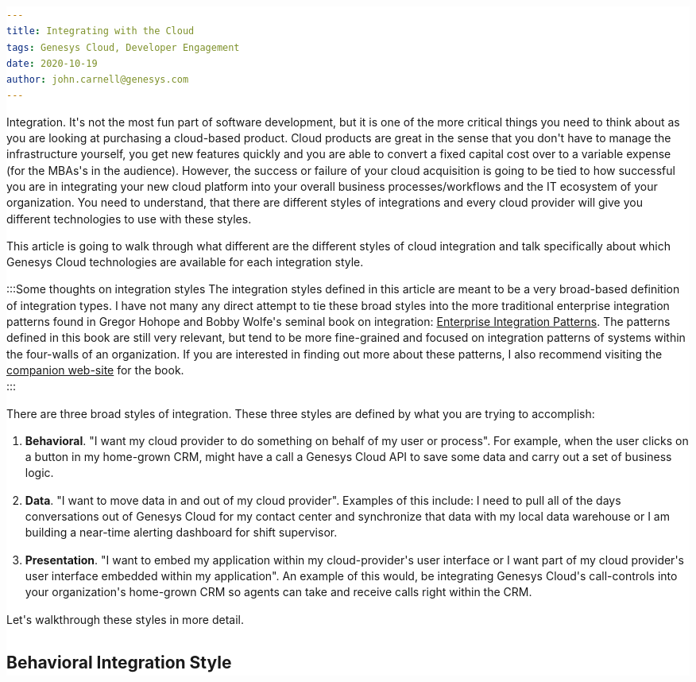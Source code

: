 ```yaml
---
title: Integrating with the Cloud
tags: Genesys Cloud, Developer Engagement
date: 2020-10-19
author: john.carnell@genesys.com
---
```


Integration.  It's not the most fun part of software development, but it is one of the more critical things you need to think about as you are looking at purchasing a cloud-based product.  Cloud products are great in the sense that you don't have to manage the infrastructure yourself, you get new features quickly and you are able to convert a fixed capital cost over to a variable expense (for the MBAs's in the audience).  However, the success or failure of your cloud acquisition is going to be tied to how successful you are in integrating your new cloud platform into your overall business processes/workflows and the IT ecosystem of your organization.  You need to understand, that there are different styles of integrations and every cloud provider will give you different technologies to use with these styles. 

This article is going to walk through what different are the different styles of cloud integration and talk specifically about which Genesys Cloud technologies are available for each integration style.  

:::Some thoughts on integration styles
The integration styles defined in this article are meant to be a very broad-based definition of integration types.  I have not many any direct attempt to tie these broad styles into the more traditional enterprise integration patterns found in Gregor Hohope and Bobby Wolfe's seminal book on integration: [Enterprise Integration Patterns](https://www.amazon.com/o/asin/0321200683/ref=nosim/enterpriseint-20).  The patterns defined in this book are still very relevant, but tend to be more fine-grained and focused on integration patterns of systems within the four-walls of an organization.  If you are interested in finding out more about these patterns, I also recommend visiting the [companion web-site](https://www.enterpriseintegrationpatterns.com/) for the book.  
:::

There are three broad styles of integration.  These three styles are defined by what you are trying to accomplish:

1. **Behavioral**.  "I want my cloud provider to do something on behalf of my user or process".  For example, when the user clicks on a button in my home-grown CRM, might have a call a Genesys Cloud API to save some data and carry out a set of business logic.

2. **Data**.  "I want to move data in and out of my cloud provider".  Examples of this include: I need to pull all of the days conversations out of Genesys Cloud for my contact center and synchronize that data with my local data warehouse or I am building a near-time alerting dashboard for shift supervisor.

3. **Presentation**. "I want to embed my application within my cloud-provider's user interface or I want part of my cloud provider's user interface embedded within my application".  An example of this would, be integrating Genesys Cloud's call-controls into your organization's home-grown CRM so agents can take and receive calls right within the CRM.

Let's walkthrough these styles in more detail.

## Behavioral Integration Style
